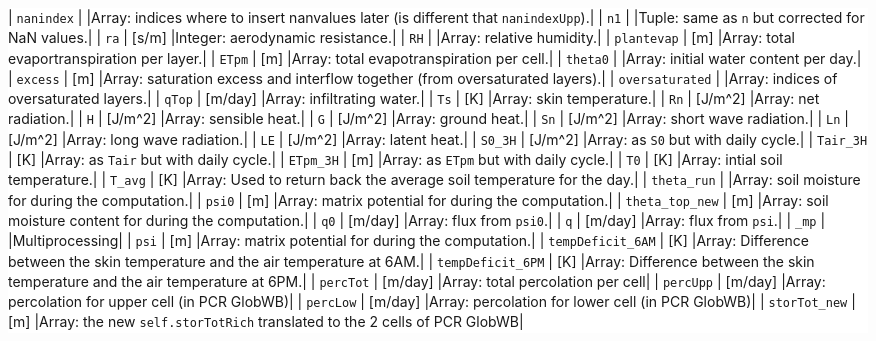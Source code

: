 | `nanindex` |   |Array: indices where to insert nanvalues later (is different that `nanindexUpp`).|
| `n1` |   |Tuple: same as `n` but corrected for NaN values.|
| `ra` | [s/m]  |Integer: aerodynamic resistance.|
| `RH` |   |Array: relative humidity.|
| `plantevap` |  [m] |Array: total evaportranspiration per layer.|
| `ETpm` |  [m] |Array: total evapotranspiration per cell.|
| `theta0` |   |Array: initial water content per day.|
| `excess` | [m]  |Array: saturation excess and interflow together (from oversaturated layers).|
| `oversaturated` |   |Array: indices of oversaturated layers.|
| `qTop` | [m/day]  |Array: infiltrating water.|
| `Ts` |  [K] |Array: skin temperature.|
| `Rn` | [J/m^2]  |Array: net radiation.|
| `H` | [J/m^2]  |Array: sensible heat.|
| `G` | [J/m^2]  |Array: ground heat.|
| `Sn` | [J/m^2]  |Array: short wave radiation.|
| `Ln` | [J/m^2]  |Array: long wave radiation.|
| `LE` | [J/m^2]  |Array: latent heat.|
| `S0_3H` | [J/m^2]  |Array: as `S0` but with daily cycle.|
| `Tair_3H` | [K]  |Array: as `Tair` but with daily cycle.|
| `ETpm_3H` | [m]  |Array: as `ETpm` but with daily cycle.| 
| `T0` | [K]  |Array: intial soil temperature.|
| `T_avg` | [K]  |Array: Used to return back the average soil temperature for the day.|
| `theta_run` |  |Array: soil moisture for during the computation.| 
| `psi0` | [m] |Array: matrix potential for during the computation.|
| `theta_top_new` | [m] |Array: soil moisture content for during the computation.|
| `q0` | [m/day] |Array: flux from `psi0`.|
| `q` | [m/day] |Array: flux from `psi`.|
| `_mp` |  |Multiprocessing|
| `psi` | [m] |Array: matrix potential for during the computation.|
| `tempDeficit_6AM` | [K] |Array: Difference between the skin temperature and the air temperature at 6AM.|
| `tempDeficit_6PM` | [K] |Array: Difference between the skin temperature and the air temperature at 6PM.|
| `percTot` | [m/day] |Array: total percolation per cell|
| `percUpp` | [m/day] |Array: percolation for upper cell (in PCR GlobWB)|
| `percLow` | [m/day] |Array: percolation for lower cell (in PCR GlobWB)|
| `storTot_new` | [m] |Array: the new `self.storTotRich` translated to the 2 cells of PCR GlobWB|
                      
